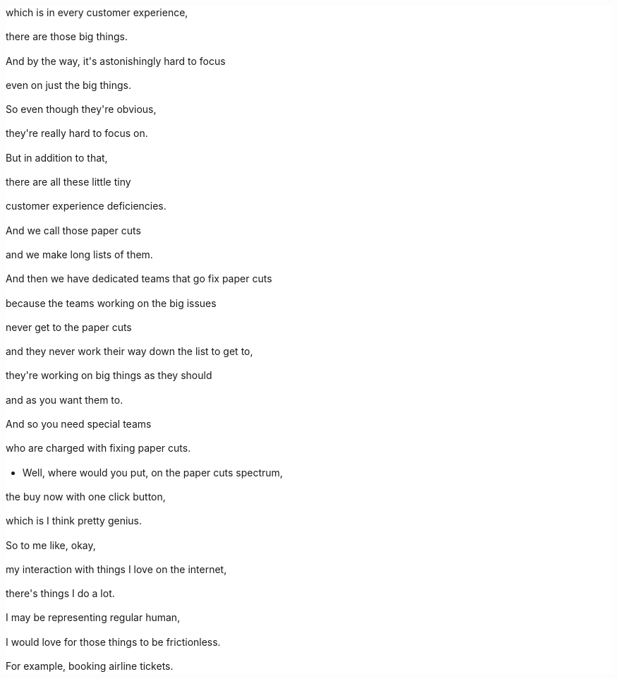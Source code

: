 which is in every customer experience,

there are those big things.

And by the way, it's
astonishingly hard to focus

even on just the big things.

So even though they're obvious,

they're really hard to focus on.

But in addition to that,

there are all these little tiny

customer experience deficiencies.

And we call those paper cuts

and we make long lists of them.

And then we have dedicated
teams that go fix paper cuts

because the teams
working on the big issues

never get to the paper cuts

and they never work their
way down the list to get to,

they're working on big
things as they should

and as you want them to.

And so you need special teams

who are charged with fixing paper cuts.

- Well, where would you put,
on the paper cuts spectrum,

the buy now with one click button,

which is I think pretty genius.

So to me like, okay,

my interaction with things
I love on the internet,

there's things I do a lot.

I may be representing regular human,

I would love for those
things to be frictionless.

For example, booking airline tickets.
